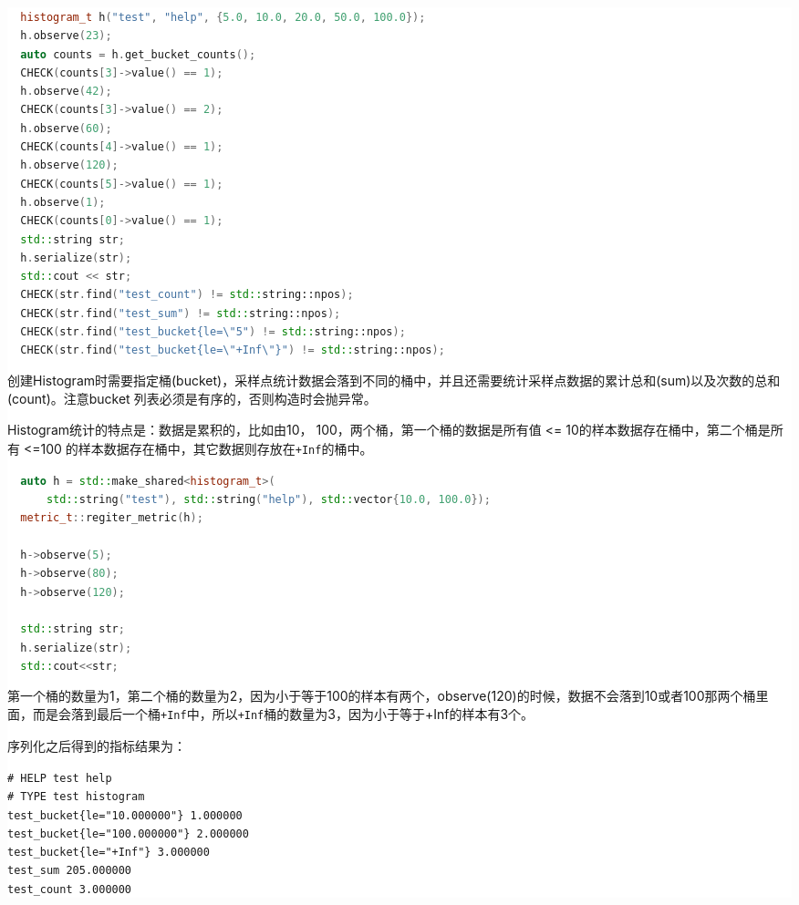 ```cpp
  histogram_t h("test", "help", {5.0, 10.0, 20.0, 50.0, 100.0});
  h.observe(23);
  auto counts = h.get_bucket_counts();
  CHECK(counts[3]->value() == 1);
  h.observe(42);
  CHECK(counts[3]->value() == 2);
  h.observe(60);
  CHECK(counts[4]->value() == 1);
  h.observe(120);
  CHECK(counts[5]->value() == 1);
  h.observe(1);
  CHECK(counts[0]->value() == 1);
  std::string str;
  h.serialize(str);
  std::cout << str;
  CHECK(str.find("test_count") != std::string::npos);
  CHECK(str.find("test_sum") != std::string::npos);
  CHECK(str.find("test_bucket{le=\"5") != std::string::npos);
  CHECK(str.find("test_bucket{le=\"+Inf\"}") != std::string::npos);
```

创建Histogram时需要指定桶(bucket)，采样点统计数据会落到不同的桶中，并且还需要统计采样点数据的累计总和(sum)以及次数的总和(count)。注意bucket 列表必须是有序的，否则构造时会抛异常。

Histogram统计的特点是：数据是累积的，比如由10， 100，两个桶，第一个桶的数据是所有值 <= 10的样本数据存在桶中，第二个桶是所有 <=100 的样本数据存在桶中，其它数据则存放在`+Inf`的桶中。

```cpp
  auto h = std::make_shared<histogram_t>(
      std::string("test"), std::string("help"), std::vector{10.0, 100.0});
  metric_t::regiter_metric(h);
  
  h->observe(5);
  h->observe(80);
  h->observe(120);
  
  std::string str;
  h.serialize(str);
  std::cout<<str;
```
第一个桶的数量为1，第二个桶的数量为2，因为小于等于100的样本有两个，observe(120)的时候，数据不会落到10或者100那两个桶里面，而是会落到最后一个桶`+Inf`中，所以`+Inf`桶的数量为3，因为小于等于+Inf的样本有3个。

序列化之后得到的指标结果为：
```
# HELP test help
# TYPE test histogram
test_bucket{le="10.000000"} 1.000000
test_bucket{le="100.000000"} 2.000000
test_bucket{le="+Inf"} 3.000000
test_sum 205.000000
test_count 3.000000
```
